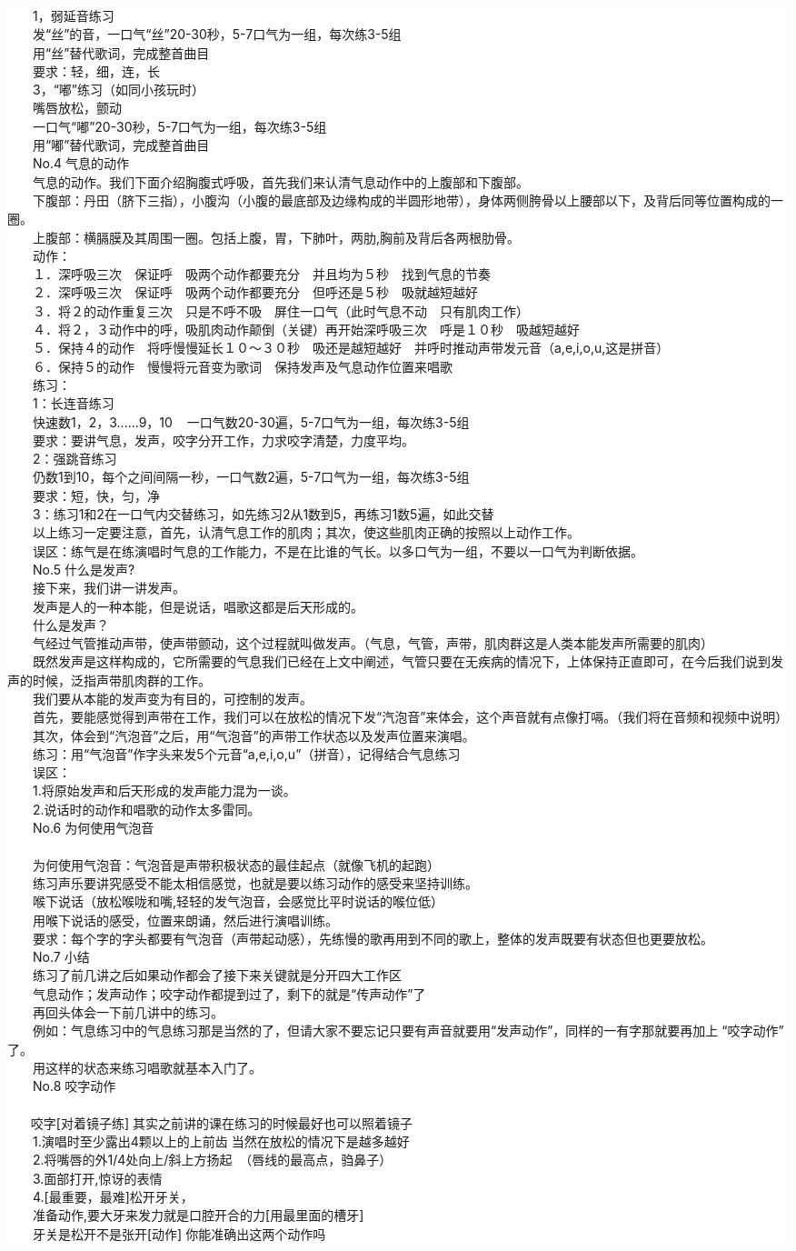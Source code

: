　　1，弱延音练习<br />
　　发“丝”的音，一口气“丝”20-30秒，5-7口气为一组，每次练3-5组<br />
　　用“丝”替代歌词，完成整首曲目<br />
　　要求：轻，细，连，长<br />
　　3，“嘟”练习（如同小孩玩时）<br />
　　嘴唇放松，颤动<br />
　　一口气“嘟”20-30秒，5-7口气为一组，每次练3-5组<br />
　　用“嘟”替代歌词，完成整首曲目<br />
　　No.4 气息的动作 <br />
　　气息的动作。我们下面介绍胸腹式呼吸，首先我们来认清气息动作中的上腹部和下腹部。<br />
　　下腹部：丹田（脐下三指），小腹沟（小腹的最底部及边缘构成的半圆形地带），身体两侧胯骨以上腰部以下，及背后同等位置构成的一圈。<br />
　　上腹部：横膈膜及其周围一圈。包括上腹，胃，下肺叶，两肋,胸前及背后各两根肋骨。<br />
　　动作：<br />
　　１．深呼吸三次　保证呼　吸两个动作都要充分　并且均为５秒　找到气息的节奏<br />
　　２．深呼吸三次　保证呼　吸两个动作都要充分　但呼还是５秒　吸就越短越好　<br />
　　３．将２的动作重复三次　只是不呼不吸　屏住一口气（此时气息不动　只有肌肉工作）<br />
　　４．将２，３动作中的呼，吸肌肉动作颠倒（关键）再开始深呼吸三次　呼是１０秒　吸越短越好　<br />
　　５．保持４的动作　将呼慢慢延长１０～３０秒　吸还是越短越好　并呼时推动声带发元音（a,e,i,o,u,这是拼音）<br />
　　６．保持５的动作　慢慢将元音变为歌词　保持发声及气息动作位置来唱歌　<br />
　　练习：<br />
　　1：长连音练习<br />
　　快速数1，2，3......9，10&nbsp; &nbsp; 一口气数20-30遍，5-7口气为一组，每次练3-5组<br />
　　要求：要讲气息，发声，咬字分开工作，力求咬字清楚，力度平均。<br />
　　2：强跳音练习<br />
　　仍数1到10，每个之间间隔一秒，一口气数2遍，5-7口气为一组，每次练3-5组<br />
　　要求：短，快，匀，净<br />
　　3：练习1和2在一口气内交替练习，如先练习2从1数到5，再练习1数5遍，如此交替<br />
　　以上练习一定要注意，首先，认清气息工作的肌肉；其次，使这些肌肉正确的按照以上动作工作。<br />
　　误区：练气是在练演唱时气息的工作能力，不是在比谁的气长。以多口气为一组，不要以一口气为判断依据。<br />
　　No.5 什么是发声? <br />
　　接下来，我们讲一讲发声。<br />
　　发声是人的一种本能，但是说话，唱歌这都是后天形成的。<br />
　　什么是发声？<br />
　　气经过气管推动声带，使声带颤动，这个过程就叫做发声。（气息，气管，声带，肌肉群这是人类本能发声所需要的肌肉）<br />
　　既然发声是这样构成的，它所需要的气息我们已经在上文中阐述，气管只要在无疾病的情况下，上体保持正直即可，在今后我们说到发声的时候，泛指声带肌肉群的工作。<br />
　　我们要从本能的发声变为有目的，可控制的发声。<br />
　　首先，要能感觉得到声带在工作，我们可以在放松的情况下发“汽泡音”来体会，这个声音就有点像打嗝。（我们将在音频和视频中说明）<br />
　　其次，体会到“汽泡音”之后，用“气泡音”的声带工作状态以及发声位置来演唱。<br />
　　练习：用“气泡音”作字头来发5个元音“a,e,i,o,u”（拼音），记得结合气息练习<br />
　　误区：<br />
　　1.将原始发声和后天形成的发声能力混为一谈。<br />
　　2.说话时的动作和唱歌的动作太多雷同。<br />
　　No.6 为何使用气泡音<br />
<br />
　　为何使用气泡音：气泡音是声带积极状态的最佳起点（就像飞机的起跑）<br />
　　练习声乐要讲究感受不能太相信感觉，也就是要以练习动作的感受来坚持训练。<br />
　　喉下说话（放松喉咙和嘴,轻轻的发气泡音，会感觉比平时说话的喉位低）<br />
　　用喉下说话的感受，位置来朗诵，然后进行演唱训练。<br />
　　要求：每个字的字头都要有气泡音（声带起动感），先练慢的歌再用到不同的歌上，整体的发声既要有状态但也更要放松。<br />
　　No.7 小结 <br />
　　练习了前几讲之后如果动作都会了接下来关键就是分开四大工作区<br />
　　气息动作；发声动作；咬字动作都提到过了，剩下的就是“传声动作”了<br />
　　再回头体会一下前几讲中的练习。<br />
　　例如：气息练习中的气息练习那是当然的了，但请大家不要忘记只要有声音就要用“发声动作”，同样的一有字那就要再加上 “咬字动作” 了。<br />
　　用这样的状态来练习唱歌就基本入门了。<br />
　　No.8 咬字动作　<br />
<br />
&nbsp; &nbsp;　咬字[对着镜子练] 其实之前讲的课在练习的时候最好也可以照着镜子<br />
　　1.演唱时至少露出4颗以上的上前齿 当然在放松的情况下是越多越好<br />
　　2.将嘴唇的外1/4处向上/斜上方扬起&nbsp;&nbsp;（唇线的最高点，驺鼻子）<br />
　　3.面部打开,惊讶的表情<br />
　　4.[最重要，最难]松开牙关，<br />
　　准备动作,要大牙来发力就是口腔开合的力[用最里面的槽牙]<br />
　　牙关是松开不是张开[动作] 你能准确出这两个动作吗<br />